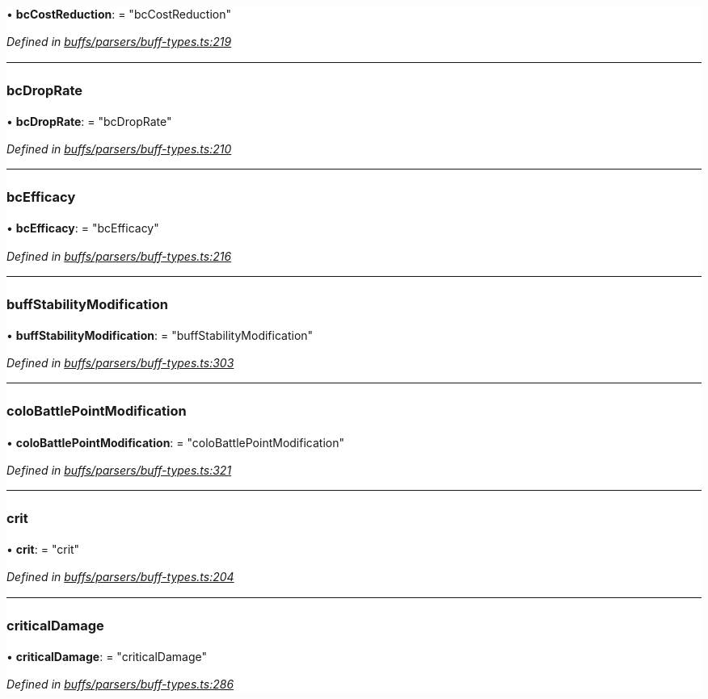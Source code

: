 • **bcCostReduction**: = "bcCostReduction"

*Defined in [buffs/parsers/buff-types.ts:219](https://github.com/BluuArc/bfmt-utilities/blob/master/src/buffs/parsers/buff-types.ts#L219)*

___

###  bcDropRate

• **bcDropRate**: = "bcDropRate"

*Defined in [buffs/parsers/buff-types.ts:210](https://github.com/BluuArc/bfmt-utilities/blob/master/src/buffs/parsers/buff-types.ts#L210)*

___

###  bcEfficacy

• **bcEfficacy**: = "bcEfficacy"

*Defined in [buffs/parsers/buff-types.ts:216](https://github.com/BluuArc/bfmt-utilities/blob/master/src/buffs/parsers/buff-types.ts#L216)*

___

###  buffStabilityModification

• **buffStabilityModification**: = "buffStabilityModification"

*Defined in [buffs/parsers/buff-types.ts:303](https://github.com/BluuArc/bfmt-utilities/blob/master/src/buffs/parsers/buff-types.ts#L303)*

___

###  coloBattlePointModification

• **coloBattlePointModification**: = "coloBattlePointModification"

*Defined in [buffs/parsers/buff-types.ts:321](https://github.com/BluuArc/bfmt-utilities/blob/master/src/buffs/parsers/buff-types.ts#L321)*

___

###  crit

• **crit**: = "crit"

*Defined in [buffs/parsers/buff-types.ts:204](https://github.com/BluuArc/bfmt-utilities/blob/master/src/buffs/parsers/buff-types.ts#L204)*

___

###  criticalDamage

• **criticalDamage**: = "criticalDamage"

*Defined in [buffs/parsers/buff-types.ts:286](https://github.com/BluuArc/bfmt-utilities/blob/master/src/buffs/parsers/buff-types.ts#L286)*
